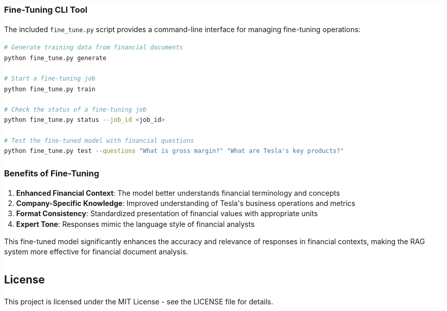 ### Fine-Tuning CLI Tool

The included `fine_tune.py` script provides a command-line interface for managing fine-tuning operations:

```bash
# Generate training data from financial documents
python fine_tune.py generate

# Start a fine-tuning job
python fine_tune.py train

# Check the status of a fine-tuning job
python fine_tune.py status --job_id <job_id>

# Test the fine-tuned model with financial questions
python fine_tune.py test --questions "What is gross margin?" "What are Tesla's key products?"
```

### Benefits of Fine-Tuning

1. **Enhanced Financial Context**: The model better understands financial terminology and concepts
2. **Company-Specific Knowledge**: Improved understanding of Tesla's business operations and metrics
3. **Format Consistency**: Standardized presentation of financial values with appropriate units
4. **Expert Tone**: Responses mimic the language style of financial analysts

This fine-tuned model significantly enhances the accuracy and relevance of responses in financial contexts, making the RAG system more effective for financial document analysis.

## License

This project is licensed under the MIT License - see the LICENSE file for details. 